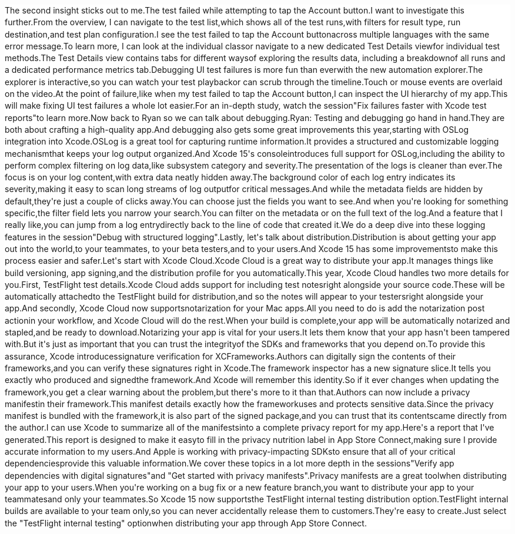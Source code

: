 The second insight sticks out to me.The test failed while attempting to tap the Account button.I want to investigate this further.From the overview, I can navigate to the test list,which shows all of the test runs,with filters for result type, run destination,and test plan configuration.I see the test failed to tap the Account buttonacross multiple languages with the same error message.To learn more, I can look at the individual classor navigate to a new dedicated Test Details viewfor individual test methods.The Test Details view contains tabs for different waysof exploring the results data, including a breakdownof all runs and a dedicated performance metrics tab.Debugging UI test failures is more fun than everwith the new automation explorer.The explorer is interactive,so you can watch your test playbackor can scrub through the timeline.Touch or mouse events are overlaid on the video.At the point of failure,like when my test failed to tap the Account button,I can inspect the UI hierarchy of my app.This will make fixing UI test failures a whole lot easier.For an in-depth study, watch the session"Fix failures faster with Xcode test reports"to learn more.Now back to Ryan so we can talk about debugging.Ryan: Testing and debugging go hand in hand.They are both about crafting a high-quality app.And debugging also gets some great improvements this year,starting with OSLog integration into Xcode.OSLog is a great tool for capturing runtime information.It provides a structured and customizable logging mechanismthat keeps your log output organized.And Xcode 15's consoleintroduces full support for OSLog,including the ability to perform complex filtering on log data,like subsystem category and severity.The presentation of the logs is cleaner than ever.The focus is on your log content,with extra data neatly hidden away.The background color of each log entry indicates its severity,making it easy to scan long streams of log outputfor critical messages.And while the metadata fields are hidden by default,they're just a couple of clicks away.You can choose just the fields you want to see.And when you're looking for something specific,the filter field lets you narrow your search.You can filter on the metadata or on the full text of the log.And a feature that I really like,you can jump from a log entrydirectly back to the line of code that created it.We do a deep dive into these logging features in the session"Debug with structured logging".Lastly, let's talk about distribution.Distribution is about getting your app out into the world,to your teammates, to your beta testers,and to your users.And Xcode 15 has some improvementsto make this process easier and safer.Let's start with Xcode Cloud.Xcode Cloud is a great way to distribute your app.It manages things like build versioning, app signing,and the distribution profile for you automatically.This year, Xcode Cloud handles two more details for you.First, TestFlight test details.Xcode Cloud adds support for including test notesright alongside your source code.These will be automatically attachedto the TestFlight build for distribution,and so the notes will appear to your testersright alongside your app.And secondly, Xcode Cloud now supportsnotarization for your Mac apps.All you need to do is add the notarization post actionin your workflow, and Xcode Cloud will do the rest.When your build is complete,your app will be automatically notarized and stapled,and be ready to download.Notarizing your app is vital for your users.It lets them know that your app hasn't been tampered with.But it's just as important that you can trust the integrityof the SDKs and frameworks that you depend on.To provide this assurance, Xcode introducessignature verification for XCFrameworks.Authors can digitally sign the contents of their frameworks,and you can verify these signatures right in Xcode.The framework inspector has a new signature slice.It tells you exactly who produced and signedthe framework.And Xcode will remember this identity.So if it ever changes when updating the framework,you get a clear warning about the problem,but there's more to it than that.Authors can now include a privacy manifestin their framework.This manifest details exactly how the frameworkuses and protects sensitive data.Since the privacy manifest is bundled with the framework,it is also part of the signed package,and you can trust that its contentscame directly from the author.I can use Xcode to summarize all of the manifestsinto a complete privacy report for my app.Here's a report that I've generated.This report is designed to make it easyto fill in the privacy nutrition label in App Store Connect,making sure I provide accurate information to my users.And Apple is working with privacy-impacting SDKsto ensure that all of your critical dependenciesprovide this valuable information.We cover these topics in a lot more depth in the sessions"Verify app dependencies with digital signatures"and "Get started with privacy manifests".Privacy manifests are a great toolwhen distributing your app to your users.When you're working on a bug fix or a new feature branch,you want to distribute your app to your teammatesand only your teammates.So Xcode 15 now supportsthe TestFlight internal testing distribution option.TestFlight internal builds are available to your team only,so you can never accidentally release them to customers.They're easy to create.Just select the "TestFlight internal testing" optionwhen distributing your app through App Store Connect.
